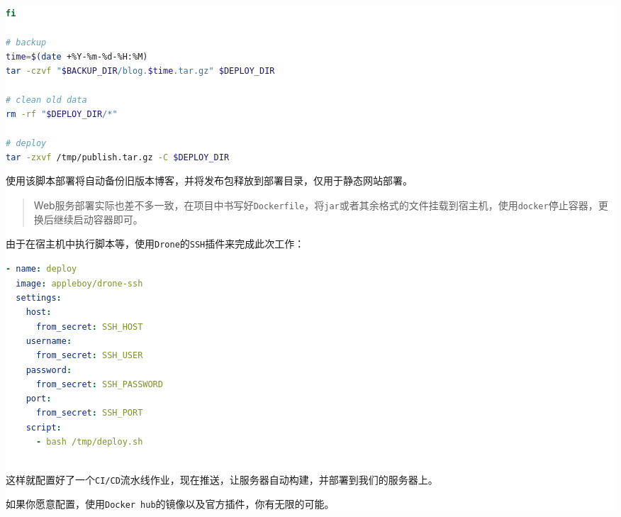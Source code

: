 ```bash
fi

# backup
time=$(date +%Y-%m-%d-%H:%M)
tar -czvf "$BACKUP_DIR/blog.$time.tar.gz" $DEPLOY_DIR

# clean old data
rm -rf "$DEPLOY_DIR/*"

# deploy
tar -zxvf /tmp/publish.tar.gz -C $DEPLOY_DIR
```

使用该脚本部署将自动备份旧版本博客，并将发布包释放到部署目录，仅用于静态网站部署。

> Web服务部署实际也差不多一致，在项目中书写好`Dockerfile`，将`jar`或者其余格式的文件挂载到宿主机，使用`docker`停止容器，更换后继续启动容器即可。

由于在宿主机中执行脚本等，使用`Drone`的`SSH`插件来完成此次工作：

```yaml
- name: deploy
  image: appleboy/drone-ssh
  settings:
    host:
      from_secret: SSH_HOST
    username:
      from_secret: SSH_USER
    password:
      from_secret: SSH_PASSWORD
    port:
      from_secret: SSH_PORT
    script:
      - bash /tmp/deploy.sh
      
```

这样就配置好了一个`CI/CD`流水线作业，现在推送，让服务器自动构建，并部署到我们的服务器上。

如果你愿意配置，使用`Docker hub`的镜像以及官方插件，你有无限的可能。

